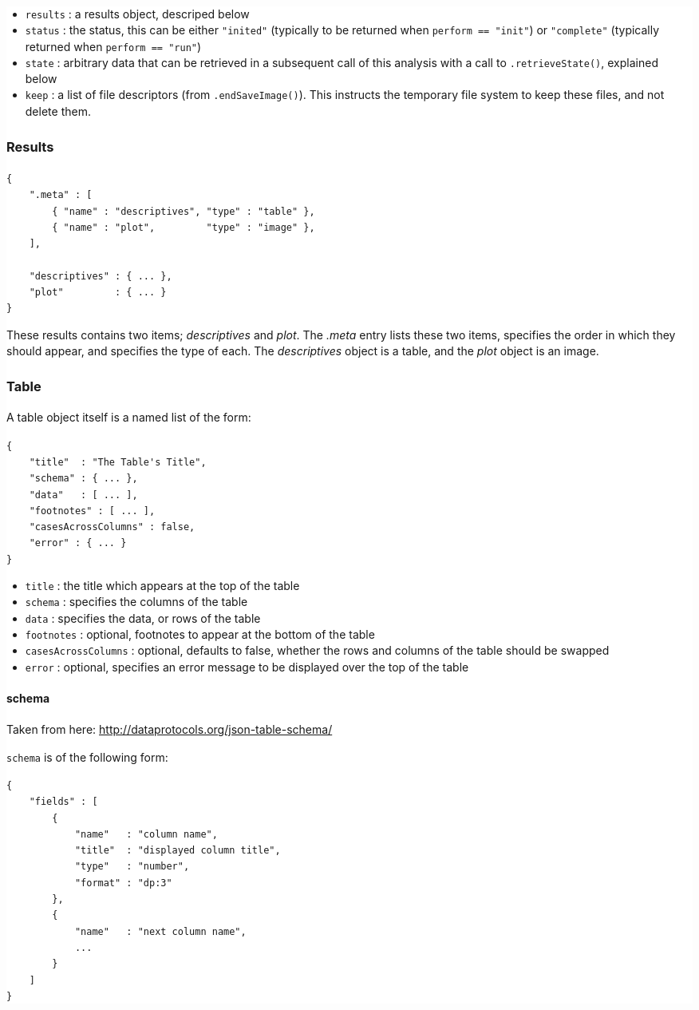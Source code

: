 - `results` : a results object, descriped below
- `status` : the status, this can be either `"inited"` (typically to be returned when `perform == "init"`) or `"complete"` (typically returned when `perform == "run"`)
- `state`  : arbitrary data that can be retrieved in a subsequent call of this analysis with a call to `.retrieveState()`, explained below
- `keep` : a list of file descriptors (from `.endSaveImage()`). This instructs the temporary file system to keep these files, and not delete them.

### Results

    {
        ".meta" : [
            { "name" : "descriptives", "type" : "table" },
            { "name" : "plot",         "type" : "image" },
        ],
        
        "descriptives" : { ... },
        "plot"         : { ... }
    }
    
These results contains two items; *descriptives* and *plot*. The *.meta* entry lists these two items, specifies the order in which they should appear, and specifies the type of each. The *descriptives* object is a table, and the *plot* object is an image.


### Table

A table object itself is a named list of the form:

    {
        "title"  : "The Table's Title",
        "schema" : { ... },
        "data"   : [ ... ],
        "footnotes" : [ ... ],
        "casesAcrossColumns" : false,
        "error" : { ... }
    }
    
- `title` : the title which appears at the top of the table
- `schema` : specifies the columns of the table
- `data`  : specifies the data, or rows of the table
- `footnotes` : optional, footnotes to appear at the bottom of the table
- `casesAcrossColumns` : optional, defaults to false, whether the rows and columns of the table should be swapped
- `error` : optional, specifies an error message to be displayed over the top of the table


#### schema

Taken from here: http://dataprotocols.org/json-table-schema/

`schema` is of the following form:

    {
        "fields" : [
            {
                "name"   : "column name",
                "title"  : "displayed column title",
                "type"   : "number",
                "format" : "dp:3"
            },
            {
                "name"   : "next column name",
                ...
            }
        ]
    }
